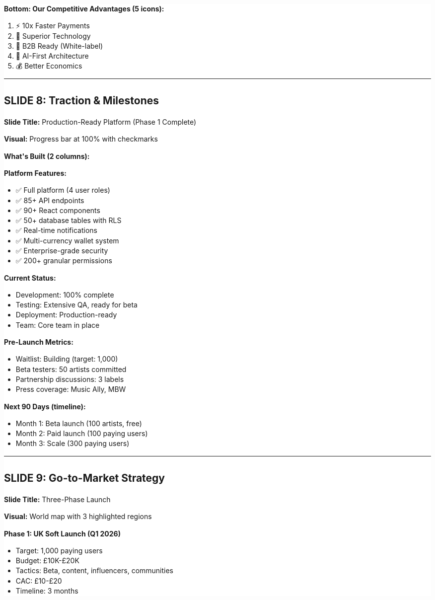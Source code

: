 **Bottom: Our Competitive Advantages (5 icons):**
1. ⚡ 10x Faster Payments
2. 🎯 Superior Technology
3. 🏢 B2B Ready (White-label)
4. 🤖 AI-First Architecture
5. 💰 Better Economics

---

## SLIDE 8: Traction & Milestones

**Slide Title:** Production-Ready Platform (Phase 1 Complete)

**Visual:** Progress bar at 100% with checkmarks

**What's Built (2 columns):**

**Platform Features:**
- ✅ Full platform (4 user roles)
- ✅ 85+ API endpoints
- ✅ 90+ React components
- ✅ 50+ database tables with RLS
- ✅ Real-time notifications
- ✅ Multi-currency wallet system
- ✅ Enterprise-grade security
- ✅ 200+ granular permissions

**Current Status:**
- Development: 100% complete
- Testing: Extensive QA, ready for beta
- Deployment: Production-ready
- Team: Core team in place

**Pre-Launch Metrics:**
- Waitlist: Building (target: 1,000)
- Beta testers: 50 artists committed
- Partnership discussions: 3 labels
- Press coverage: Music Ally, MBW

**Next 90 Days (timeline):**
- Month 1: Beta launch (100 artists, free)
- Month 2: Paid launch (100 paying users)
- Month 3: Scale (300 paying users)

---

## SLIDE 9: Go-to-Market Strategy

**Slide Title:** Three-Phase Launch

**Visual:** World map with 3 highlighted regions

**Phase 1: UK Soft Launch (Q1 2026)**
- Target: 1,000 paying users
- Budget: £10K-£20K
- Tactics: Beta, content, influencers, communities
- CAC: £10-£20
- Timeline: 3 months
